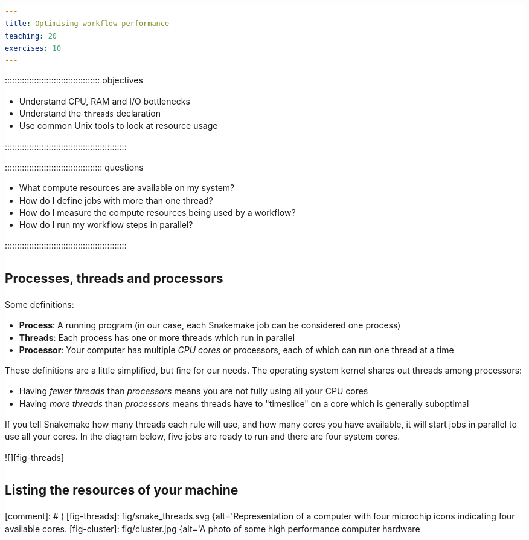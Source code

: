 ```yaml
---
title: Optimising workflow performance
teaching: 20
exercises: 10
---
```


::::::::::::::::::::::::::::::::::::::: objectives

- Understand CPU, RAM and I/O bottlenecks
- Understand the `threads` declaration
- Use common Unix tools to look at resource usage

::::::::::::::::::::::::::::::::::::::::::::::::::

:::::::::::::::::::::::::::::::::::::::: questions

- What compute resources are available on my system?
- How do I define jobs with more than one thread?
- How do I measure the compute resources being used by a workflow?
- How do I run my workflow steps in parallel?

::::::::::::::::::::::::::::::::::::::::::::::::::

## Processes, threads and processors

Some definitions:

- **Process**:
  A running program
  (in our case, each Snakemake job can be considered one process)
- **Threads**:
  Each process has one or more threads which run in parallel
- **Processor**:
  Your computer has multiple *CPU cores* or processors,
  each of which can run one thread at a time

These definitions are a little simplified,
but fine for our needs.
The operating system kernel shares out threads among processors:

- Having *fewer threads* than *processors* means you are not fully using all your CPU cores
- Having *more threads* than *processors* means threads have to "timeslice" on a core
  which is generally suboptimal

If you tell Snakemake how many threads each rule will use,
and how many cores you have available,
it will start jobs in parallel to use all your cores.
In the diagram below,
five jobs are ready to run and there are four system cores.

![][fig-threads]

## Listing the resources of your machine


[comment]: # (
[fig-threads]: fig/snake_threads.svg {alt='Representation of a computer with four microchip icons indicating four available cores.
[fig-cluster]: fig/cluster.jpg {alt='A photo of some high performance computer hardware